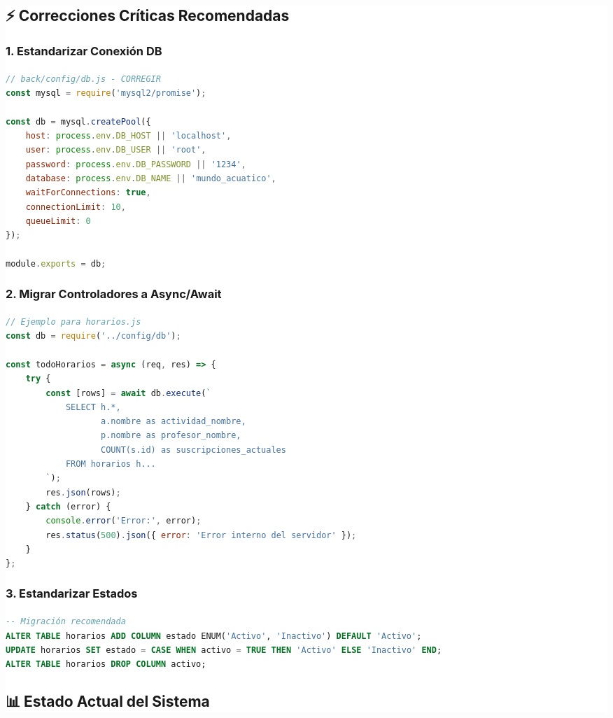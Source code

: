 ## ⚡ **Correcciones Críticas Recomendadas**

### 1. **Estandarizar Conexión DB**
```javascript
// back/config/db.js - CORREGIR
const mysql = require('mysql2/promise');

const db = mysql.createPool({
    host: process.env.DB_HOST || 'localhost',
    user: process.env.DB_USER || 'root', 
    password: process.env.DB_PASSWORD || '1234',
    database: process.env.DB_NAME || 'mundo_acuatico',
    waitForConnections: true,
    connectionLimit: 10,
    queueLimit: 0
});

module.exports = db;
```

### 2. **Migrar Controladores a Async/Await**
```javascript
// Ejemplo para horarios.js
const db = require('../config/db');

const todoHorarios = async (req, res) => {
    try {
        const [rows] = await db.execute(`
            SELECT h.*, 
                   a.nombre as actividad_nombre,
                   p.nombre as profesor_nombre,
                   COUNT(s.id) as suscripciones_actuales
            FROM horarios h...
        `);
        res.json(rows);
    } catch (error) {
        console.error('Error:', error);
        res.status(500).json({ error: 'Error interno del servidor' });
    }
};
```

### 3. **Estandarizar Estados**
```sql
-- Migración recomendada
ALTER TABLE horarios ADD COLUMN estado ENUM('Activo', 'Inactivo') DEFAULT 'Activo';
UPDATE horarios SET estado = CASE WHEN activo = TRUE THEN 'Activo' ELSE 'Inactivo' END;
ALTER TABLE horarios DROP COLUMN activo;
```

## 📊 **Estado Actual del Sistema**
